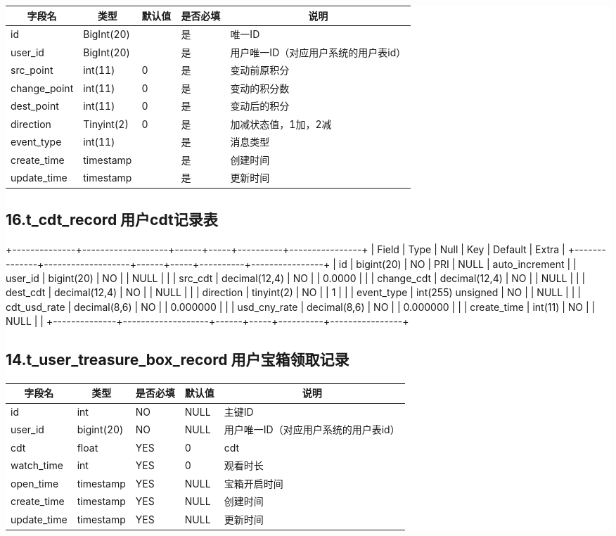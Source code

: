 | 字段名       | 类型       | 默认值 | 是否必填 | 说明                                 |
| ------------ | ---------- | ------ | -------- | ------------------------------------ |
| id           | BigInt(20) |        | 是       | 唯一ID                               |
| user_id      | BigInt(20) |        | 是       | 用户唯一ID（对应用户系统的用户表id） |
| src_point    | int(11)    | 0      | 是       | 变动前原积分                         |
| change_point | int(11)    | 0      | 是       | 变动的积分数                         |
| dest_point   | int(11)    | 0      | 是       | 变动后的积分                         |
| direction    | Tinyint(2) | 0      | 是       | 加减状态值，1加，2减                 |
| event_type   | int(11)    |        | 是       | 消息类型                             |
| create_time  | timestamp  |        | 是       | 创建时间                             |
| update_time  | timestamp  |        | 是       | 更新时间                             |

## 16.t_cdt_record 用户cdt记录表
+--------------+-------------------+------+-----+----------+----------------+
| Field        | Type              | Null | Key | Default  | Extra          |
+--------------+-------------------+------+-----+----------+----------------+
| id           | bigint(20)        | NO   | PRI | NULL     | auto_increment |
| user_id      | bigint(20)        | NO   |     | NULL     |                |
| src_cdt      | decimal(12,4)     | NO   |     | 0.0000   |                |
| change_cdt   | decimal(12,4)     | NO   |     | NULL     |                |
| dest_cdt     | decimal(12,4)     | NO   |     | NULL     |                |
| direction    | tinyint(2)        | NO   |     | 1        |                |
| event_type   | int(255) unsigned | NO   |     | NULL     |                |
| cdt_usd_rate | decimal(8,6)      | NO   |     | 0.000000 |                |
| usd_cny_rate | decimal(8,6)      | NO   |     | 0.000000 |                |
| create_time  | int(11)           | NO   |     | NULL     |                |
+--------------+-------------------+------+-----+----------+----------------+


## 14.t_user_treasure_box_record 用户宝箱领取记录
| 字段名       | 类型       | 是否必填 | 默认值  | 说明                                 |
| ------------ | ---------- | ------ | -------- | ------------------------------------ |
| id          | int       | NO   | NULL    | 主键ID              |
| user_id     | bigint(20)| NO   | NULL    | 用户唯一ID（对应用户系统的用户表id）|
| cdt         | float     | YES  |  0       | cdt                     |
| watch_time  | int       | YES  |  0       | 观看时长             |
| open_time   | timestamp | YES  |  NULL    | 宝箱开启时间                           |
| create_time | timestamp | YES  | NULL    | 创建时间                    |
| update_time | timestamp | YES  | NULL    | 更新时间 |
